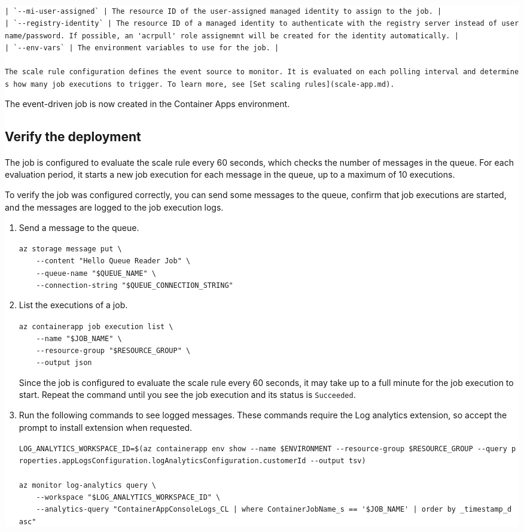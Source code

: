     | `--mi-user-assigned` | The resource ID of the user-assigned managed identity to assign to the job. |
    | `--registry-identity` | The resource ID of a managed identity to authenticate with the registry server instead of username/password. If possible, an 'acrpull' role assignemnt will be created for the identity automatically. |
    | `--env-vars` | The environment variables to use for the job. |

    The scale rule configuration defines the event source to monitor. It is evaluated on each polling interval and determines how many job executions to trigger. To learn more, see [Set scaling rules](scale-app.md).

The event-driven job is now created in the Container Apps environment. 

## Verify the deployment

The job is configured to evaluate the scale rule every 60 seconds, which checks the number of messages in the queue. For each evaluation period, it starts a new job execution for each message in the queue, up to a maximum of 10 executions.

To verify the job was configured correctly, you can send some messages to the queue, confirm that job executions are started, and the messages are logged to the job execution logs.

1. Send a message to the queue.

    ```azurecli
    az storage message put \
        --content "Hello Queue Reader Job" \
        --queue-name "$QUEUE_NAME" \
        --connection-string "$QUEUE_CONNECTION_STRING"
    ```

1. List the executions of a job.

    ```azurecli
    az containerapp job execution list \
        --name "$JOB_NAME" \
        --resource-group "$RESOURCE_GROUP" \
        --output json
    ```

    Since the job is configured to evaluate the scale rule every 60 seconds, it may take up to a full minute for the job execution to start. Repeat the command until you see the job execution and its status is `Succeeded`.

1. Run the following commands to see logged messages. These commands require the Log analytics extension, so accept the prompt to install extension when requested.

    ```azurecli
    LOG_ANALYTICS_WORKSPACE_ID=$(az containerapp env show --name $ENVIRONMENT --resource-group $RESOURCE_GROUP --query properties.appLogsConfiguration.logAnalyticsConfiguration.customerId --output tsv)

    az monitor log-analytics query \
        --workspace "$LOG_ANALYTICS_WORKSPACE_ID" \
        --analytics-query "ContainerAppConsoleLogs_CL | where ContainerJobName_s == '$JOB_NAME' | order by _timestamp_d asc"
    ```
